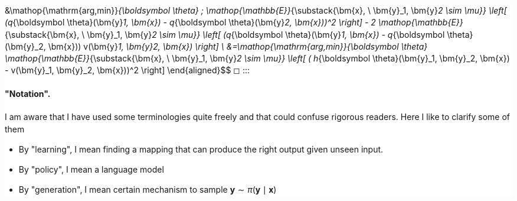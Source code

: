 &\mathop{\mathrm{arg\,min}}_{\boldsymbol \theta} \; \mathop{\mathbb{E}}_{\substack{\bm{x}, \\ \bm{y}_1, \bm{y}_2 \sim \mu}} \left[ (q_{\boldsymbol \theta}(\bm{y}_1, \bm{x}) - q_{\boldsymbol \theta}(\bm{y}_2, \bm{x}))^2 \right] - 2 \mathop{\mathbb{E}}_{\substack{\bm{x}, \\ \bm{y}_1, \bm{y}_2 \sim \mu}} \left[ (q_{\boldsymbol \theta}(\bm{y}_1, \bm{x}) - q_{\boldsymbol \theta}(\bm{y}_2, \bm{x})) v(\bm{y}_1, \bm{y}_2, \bm{x}) \right] \\
&=\mathop{\mathrm{arg\,min}}_{\boldsymbol \theta} \mathop{\mathbb{E}}_{\substack{\bm{x}, \\ \bm{y}_1, \bm{y}_2 \sim \mu}} \left[ ( h_{\boldsymbol \theta}(\bm{y}_1, \bm{y}_2, \bm{x}) - v(\bm{y}_1, \bm{y}_2, \bm{x}))^2 \right]
\end{aligned}$$ ◻
:::

#### "Notation".

I am aware that I have used some terminologies quite freely and that
could confuse rigorous readers. Here I like to clarify some of them

-   By "learning", I mean finding a mapping that can produce the right
    output given unseen input.

-   By "policy", I mean a language model

-   By "generation", I mean certain mechanism to sample
    $\bm{y} \sim \pi(\bm{y}\mid \bm{x})$
